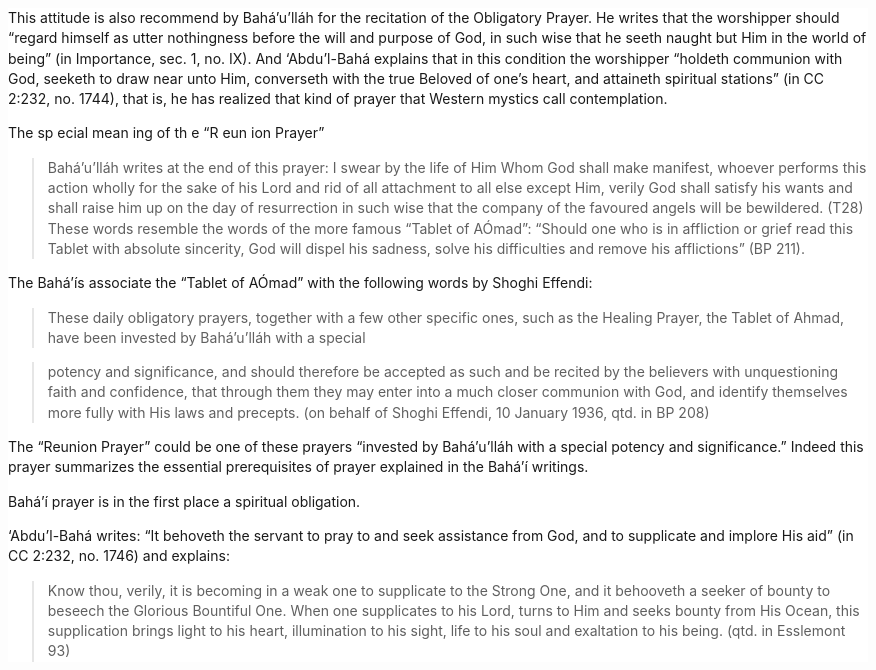 This attitude is also recommend by Bahá’u’lláh for the
recitation of the Obligatory Prayer. He writes that the
worshipper should “regard himself as utter nothingness before
the will and purpose of God, in such wise that he seeth naught
but Him in the world of being” (in Importance, sec. 1, no. IX).
And ‘Abdu’l-Bahá explains that in this condition the worshipper
“holdeth communion with God, seeketh to draw near unto Him,
converseth with the true Beloved of one’s heart, and attaineth
spiritual stations” (in CC 2:232, no. 1744), that is, he has
realized that kind of prayer that Western mystics call
contemplation.

The sp ecial mean ing of th e “R eun ion Prayer”

> Bahá’u’lláh writes at the end of this prayer:
> I swear by the life of Him Whom God shall make manifest,
> whoever performs this action wholly for the sake of his
> Lord and rid of all attachment to all else except Him,
> verily God shall satisfy his wants and shall raise him up on
> the day of resurrection in such wise that the company of
> the favoured angels will be bewildered. (T28)
These words resemble the words of the more famous “Tablet of
AÓmad”: “Should one who is in affliction or grief read this
Tablet with absolute sincerity, God will dispel his sadness, solve
his difficulties and remove his afflictions” (BP 211).

The Bahá’ís associate the “Tablet of AÓmad” with the
following words by Shoghi Effendi:

> These daily obligatory prayers, together with a few other
> specific ones, such as the Healing Prayer, the Tablet of
> Ahmad, have been invested by Bahá’u’lláh with a special

> potency and significance, and should therefore be
> accepted as such and be recited by the believers with
> unquestioning faith and confidence, that through them
> they may enter into a much closer communion with God,
> and identify themselves more fully with His laws and
> precepts. (on behalf of Shoghi Effendi, 10 January 1936,
qtd. in BP 208)

The “Reunion Prayer” could be one of these prayers “invested
by Bahá’u’lláh with a special potency and significance.” Indeed
this prayer summarizes the essential prerequisites of prayer
explained in the Bahá’í writings.

Bahá’í prayer is in the first place a spiritual obligation.

‘Abdu’l-Bahá writes: “It behoveth the servant to pray to and
seek assistance from God, and to supplicate and implore His
aid” (in CC 2:232, no. 1746) and explains:

> Know thou, verily, it is becoming in a weak one to
> supplicate to the Strong One, and it behooveth a seeker of
> bounty to beseech the Glorious Bountiful One. When one
> supplicates to his Lord, turns to Him and seeks bounty
> from His Ocean, this supplication brings light to his heart,
> illumination to his sight, life to his soul and exaltation to
his being. (qtd. in Esslemont 93)
